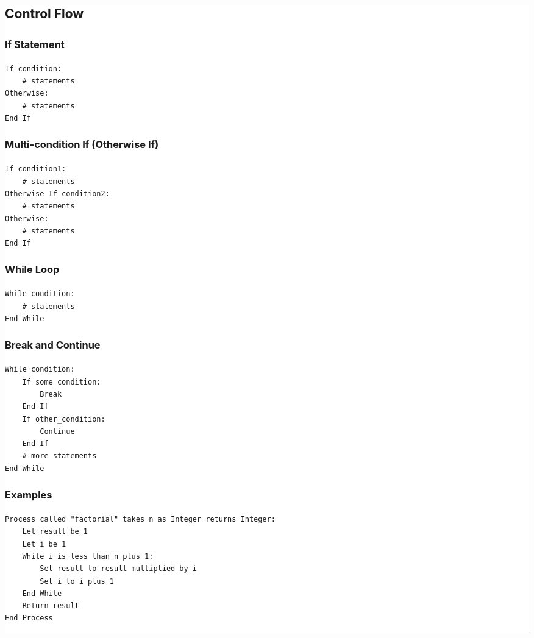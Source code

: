 ## Control Flow

### If Statement
```runa
If condition:
    # statements
Otherwise:
    # statements
End If
```

### Multi-condition If (Otherwise If)
```runa
If condition1:
    # statements
Otherwise If condition2:
    # statements
Otherwise:
    # statements
End If
```

### While Loop
```runa
While condition:
    # statements
End While
```

### Break and Continue
```runa
While condition:
    If some_condition:
        Break
    End If
    If other_condition:
        Continue
    End If
    # more statements
End While
```

### Examples
```runa
Process called "factorial" takes n as Integer returns Integer:
    Let result be 1
    Let i be 1
    While i is less than n plus 1:
        Set result to result multiplied by i
        Set i to i plus 1
    End While
    Return result
End Process
```

---